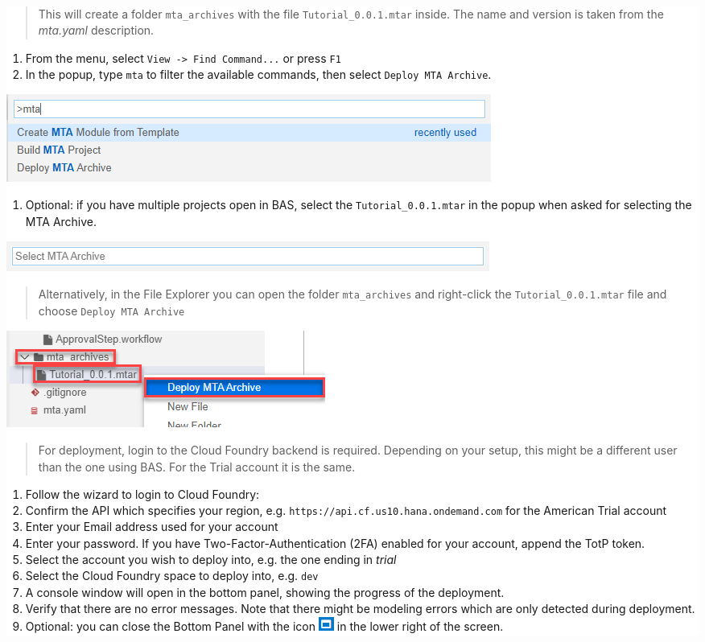 > This will create a folder `mta_archives` with the file `Tutorial_0.0.1.mtar` inside. The name and version is taken from the *mta.yaml* description.

1. From the menu, select `View -> Find Command...` or press `F1`
1. In the popup, type `mta` to filter the available commands, then select `Deploy MTA Archive`. 

![](images/sbas-init-3.png)

1. Optional: if you have multiple projects open in BAS, select the `Tutorial_0.0.1.mtar` in the popup when asked for selecting the MTA Archive.

![](images/Deploy-1.png)

> Alternatively, in the File Explorer you can open the folder `mta_archives` and right-click the `Tutorial_0.0.1.mtar` file and choose `Deploy MTA Archive`

![](images/Deploy-2.png)

> For deployment, login to the Cloud Foundry backend is required. Depending on your setup, this might be a different user than the one using BAS. For the Trial account it is the same.

1. Follow the wizard to login to Cloud Foundry:
1. Confirm the API which specifies your region, e.g. `https://api.cf.us10.hana.ondemand.com` for the American Trial account
1. Enter your Email address used for your account
1. Enter your password. If you have Two-Factor-Authentication (2FA) enabled for your account, append the TotP token. 
1. Select the account you wish to deploy into, e.g. the one ending in *trial*
1. Select the Cloud Foundry space to deploy into, e.g. `dev`
1. A console window will open in the bottom panel, showing the progress of the deployment.
1. Verify that there are no error messages. Note that there might be modeling errors which are only detected during deployment.
1. Optional: you can close the Bottom Panel with the icon ![](images/Icon_BottomPanel.png) in the lower right of the screen.
